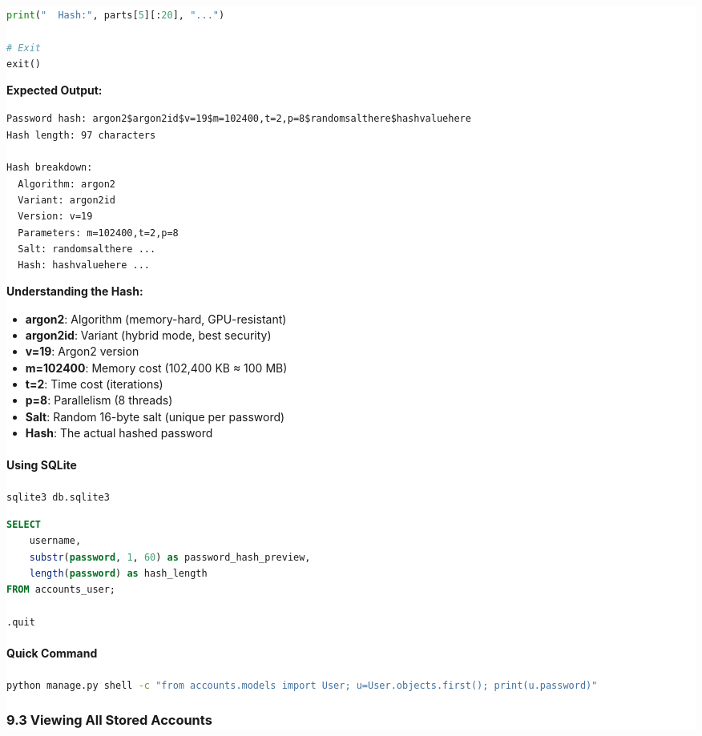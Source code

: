 ```python
print("  Hash:", parts[5][:20], "...")

# Exit
exit()
```

**Expected Output:**
```
Password hash: argon2$argon2id$v=19$m=102400,t=2,p=8$randomsalthere$hashvaluehere
Hash length: 97 characters

Hash breakdown:
  Algorithm: argon2
  Variant: argon2id
  Version: v=19
  Parameters: m=102400,t=2,p=8
  Salt: randomsalthere ...
  Hash: hashvaluehere ...
```

**Understanding the Hash:**
- **argon2**: Algorithm (memory-hard, GPU-resistant)
- **argon2id**: Variant (hybrid mode, best security)
- **v=19**: Argon2 version
- **m=102400**: Memory cost (102,400 KB ≈ 100 MB)
- **t=2**: Time cost (iterations)
- **p=8**: Parallelism (8 threads)
- **Salt**: Random 16-byte salt (unique per password)
- **Hash**: The actual hashed password

#### Using SQLite

```bash
sqlite3 db.sqlite3
```

```sql
SELECT
    username,
    substr(password, 1, 60) as password_hash_preview,
    length(password) as hash_length
FROM accounts_user;

.quit
```

#### Quick Command

```bash
python manage.py shell -c "from accounts.models import User; u=User.objects.first(); print(u.password)"
```

### 9.3 Viewing All Stored Accounts
